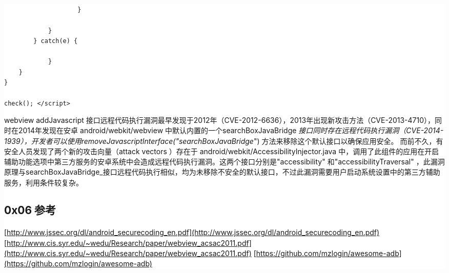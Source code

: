 ```
                    }

            }
        } catch(e) {

            }    
    }
}

check(); </script> 
```

webview addJavascript 接口远程代码执行漏洞最早发现于2012年（CVE-2012-6636），2013年出现新攻击方法（CVE-2013-4710），同时在2014年发现在安卓 android/webkit/webview 中默认内置的一个searchBoxJavaBridge *接口同时存在远程代码执行漏洞（CVE-2014-1939），开发者可以使用removeJavascriptInterface("searchBoxJavaBridge*") 方法来移除这个默认接口以确保应用安全。 而前不久，有安全人员发现了两个新的攻击向量（attack vectors ）存在于 android/webkit/AccessibilityInjector.java 中，调用了此组件的应用在开启辅助功能选项中第三方服务的安卓系统中会造成远程代码执行漏洞。这两个接口分别是"accessibility" 和"accessibilityTraversal" ，此漏洞原理与searchBoxJavaBridge_接口远程代码执行相似，均为未移除不安全的默认接口，不过此漏洞需要用户启动系统设置中的第三方辅助服务，利用条件较复杂。

## 0x06 参考

[http://www.jssec.org/dl/android_securecoding_en.pdf](http://www.jssec.org/dl/android_securecoding_en.pdf)
[http://www.cis.syr.edu/~wedu/Research/paper/webview_acsac2011.pdf](http://www.cis.syr.edu/~wedu/Research/paper/webview_acsac2011.pdf)
[https://github.com/mzlogin/awesome-adb](https://github.com/mzlogin/awesome-adb)